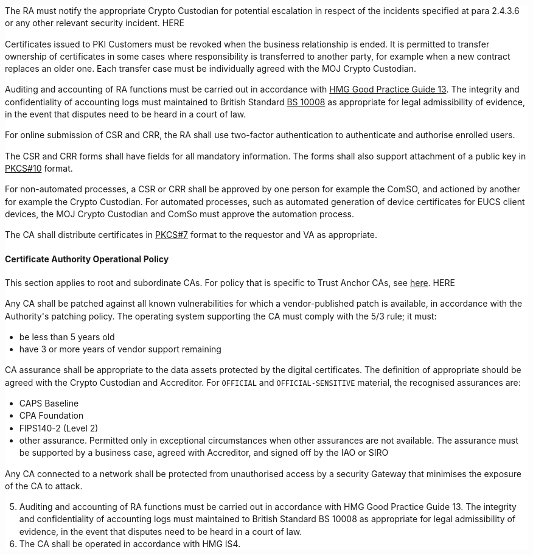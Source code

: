 The RA must notify the appropriate Crypto Custodian for potential escalation in respect of the incidents specified at para 2.4.3.6 or any other relevant security incident. HERE

Certificates issued to PKI Customers must be revoked when the business relationship is ended. It is permitted to transfer ownership of certificates in some cases where responsibility is transferred to another party, for example when a new contract replaces an older one. Each transfer case must be individually agreed with the MOJ Crypto Custodian.

Auditing and accounting of RA functions must be carried out in accordance with [HMG Good Practice Guide 13](https://www.ncsc.gov.uk/guidance/protective-monitoring-hmg-ict-systems-gpg-13). The integrity and confidentiality of accounting logs must maintained to British Standard [BS 10008](https://www.bsigroup.com/en-GB/bs-10008-electronic-information-management/) as appropriate for legal admissibility of evidence, in the event that disputes need to be heard in a court of law.

For online submission of CSR and CRR, the RA shall use two-factor authentication to authenticate and authorise enrolled users.

The CSR and CRR forms shall have fields for all mandatory information. The forms shall also support attachment of a public key in [PKCS#10](https://tools.ietf.org/html/rfc2986) format.

For non-automated processes, a CSR or CRR shall be approved by one person for example the ComSO, and actioned by another for example the Crypto Custodian. For automated processes, such as automated generation of device certificates for EUCS client devices, the MOJ Crypto Custodian and ComSo must approve the automation process.

The CA shall distribute certificates in [PKCS#7](https://tools.ietf.org/html/rfc2315) format to the requestor and VA as appropriate.

<a id="certificate-authority-operational-policy"></a>

#### Certificate Authority Operational Policy

This section applies to root and subordinate CAs. For policy that is specific to Trust Anchor CAs, see [here](#general-operational-policy). HERE

Any CA shall be patched against all known vulnerabilities for which a vendor-published patch is available, in accordance with the Authority's patching policy. The operating system supporting the CA must comply with the 5/3 rule; it must:

- be less than 5 years old
- have 3 or more years of vendor support remaining

CA assurance shall be appropriate to the data assets protected by the digital certificates. The definition of appropriate should be agreed with the Crypto Custodian and Accreditor. For `OFFICIAL` and `OFFICIAL-SENSITIVE` material, the recognised assurances are:

- CAPS Baseline
- CPA Foundation
- FIPS140-2 (Level 2)
- other assurance. Permitted only in exceptional circumstances when other assurances are not available. The assurance must be supported by a business case, agreed with Accreditor, and signed off by the IAO or SIRO

Any CA connected to a network shall be protected from unauthorised access by a security Gateway that minimises the exposure of the CA to attack.

5.  Auditing and accounting of RA functions must be carried out in accordance with HMG Good Practice Guide 13. The integrity and confidentiality of accounting logs must maintained to British Standard BS 10008 as appropriate for legal admissibility of evidence, in the event that disputes need to be heard in a court of law.
6.  The CA shall be operated in accordance with HMG IS4.
